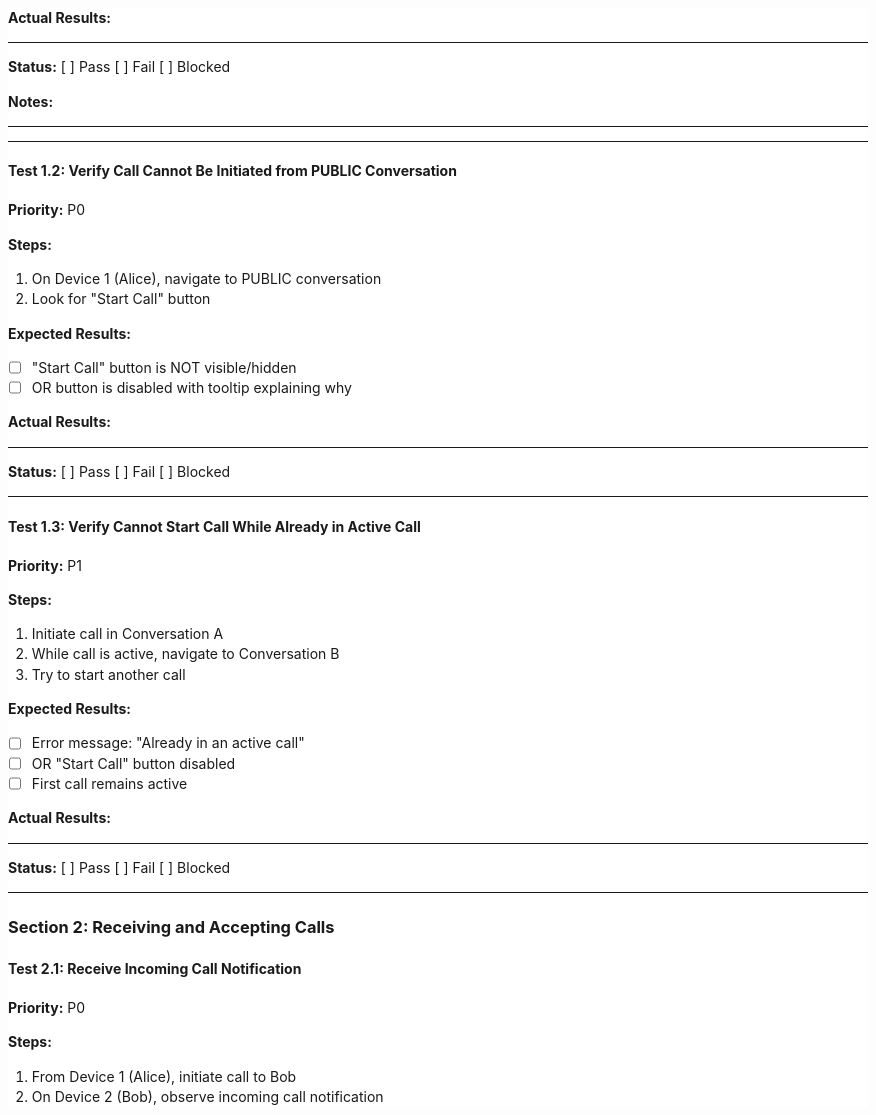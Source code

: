 **Actual Results:**
___________________________________________________________

**Status:** [ ] Pass [ ] Fail [ ] Blocked

**Notes:**
___________________________________________________________

---

#### Test 1.2: Verify Call Cannot Be Initiated from PUBLIC Conversation
**Priority:** P0

**Steps:**
1. On Device 1 (Alice), navigate to PUBLIC conversation
2. Look for "Start Call" button

**Expected Results:**
- [ ] "Start Call" button is NOT visible/hidden
- [ ] OR button is disabled with tooltip explaining why

**Actual Results:**
___________________________________________________________

**Status:** [ ] Pass [ ] Fail [ ] Blocked

---

#### Test 1.3: Verify Cannot Start Call While Already in Active Call
**Priority:** P1

**Steps:**
1. Initiate call in Conversation A
2. While call is active, navigate to Conversation B
3. Try to start another call

**Expected Results:**
- [ ] Error message: "Already in an active call"
- [ ] OR "Start Call" button disabled
- [ ] First call remains active

**Actual Results:**
___________________________________________________________

**Status:** [ ] Pass [ ] Fail [ ] Blocked

---

### Section 2: Receiving and Accepting Calls

#### Test 2.1: Receive Incoming Call Notification
**Priority:** P0

**Steps:**
1. From Device 1 (Alice), initiate call to Bob
2. On Device 2 (Bob), observe incoming call notification
